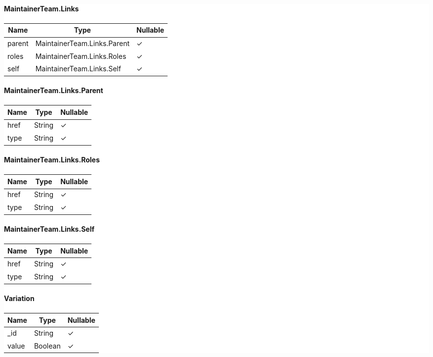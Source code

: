 #### MaintainerTeam.Links
| **Name** | **Type**                    | **Nullable** |
| -------- | --------------------------- | ------------ |
| parent   | MaintainerTeam.Links.Parent | &check;      |
| roles    | MaintainerTeam.Links.Roles  | &check;      |
| self     | MaintainerTeam.Links.Self   | &check;      |

#### MaintainerTeam.Links.Parent
| **Name** | **Type** | **Nullable** |
| -------- | -------- | ------------ |
| href     | String   | &check;      |
| type     | String   | &check;      |

#### MaintainerTeam.Links.Roles
| **Name** | **Type** | **Nullable** |
| -------- | -------- | ------------ |
| href     | String   | &check;      |
| type     | String   | &check;      |

#### MaintainerTeam.Links.Self
| **Name** | **Type** | **Nullable** |
| -------- | -------- | ------------ |
| href     | String   | &check;      |
| type     | String   | &check;      |

#### Variation
| **Name** | **Type** | **Nullable** |
| -------- | -------- | ------------ |
| _id      | String   | &check;      |
| value    | Boolean  | &check;      |
